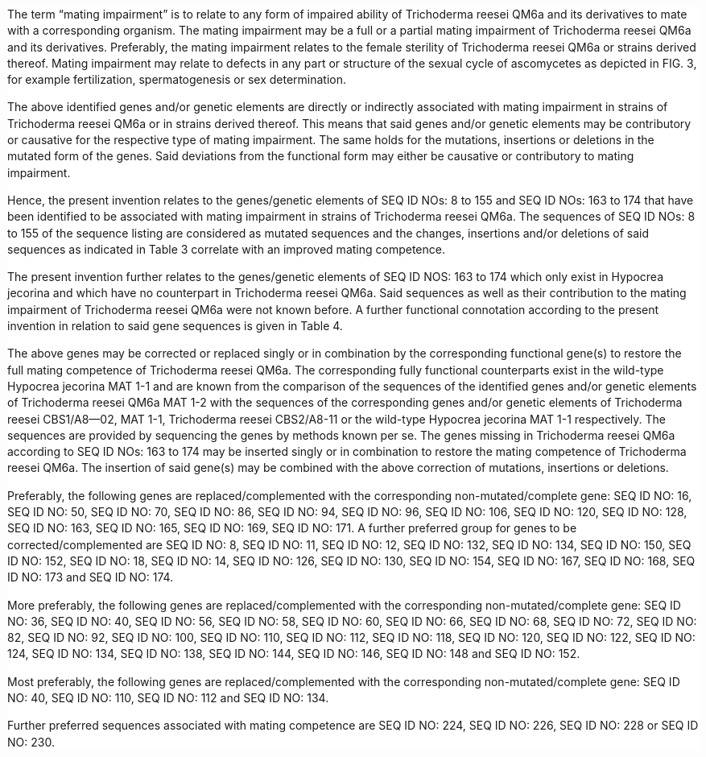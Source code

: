 The term “mating impairment” is to relate to any form of impaired ability of Trichoderma reesei QM6a and its derivatives to mate with a corresponding organism. The mating impairment may be a full or a partial mating impairment of Trichoderma reesei QM6a and its derivatives. Preferably, the mating impairment relates to the female sterility of Trichoderma reesei QM6a or strains derived thereof. Mating impairment may relate to defects in any part or structure of the sexual cycle of ascomycetes as depicted in FIG. 3, for example fertilization, spermatogenesis or sex determination.

The above identified genes and/or genetic elements are directly or indirectly associated with mating impairment in strains of Trichoderma reesei QM6a or in strains derived thereof. This means that said genes and/or genetic elements may be contributory or causative for the respective type of mating impairment. The same holds for the mutations, insertions or deletions in the mutated form of the genes. Said deviations from the functional form may either be causative or contributory to mating impairment.

Hence, the present invention relates to the genes/genetic elements of SEQ ID NOs: 8 to 155 and SEQ ID NOs: 163 to 174 that have been identified to be associated with mating impairment in strains of Trichoderma reesei QM6a. The sequences of SEQ ID NOs: 8 to 155 of the sequence listing are considered as mutated sequences and the changes, insertions and/or deletions of said sequences as indicated in Table 3 correlate with an improved mating competence.

The present invention further relates to the genes/genetic elements of SEQ ID NOS: 163 to 174 which only exist in Hypocrea jecorina and which have no counterpart in Trichoderma reesei QM6a. Said sequences as well as their contribution to the mating impairment of Trichoderma reesei QM6a were not known before. A further functional connotation according to the present invention in relation to said gene sequences is given in Table 4.

The above genes may be corrected or replaced singly or in combination by the corresponding functional gene(s) to restore the full mating competence of Trichoderma reesei QM6a. The corresponding fully functional counterparts exist in the wild-type Hypocrea jecorina MAT 1-1 and are known from the comparison of the sequences of the identified genes and/or genetic elements of Trichoderma reesei QM6a MAT 1-2 with the sequences of the corresponding genes and/or genetic elements of Trichoderma reesei CBS1/A8—02, MAT 1-1, Trichoderma reesei CBS2/A8-11 or the wild-type Hypocrea jecorina MAT 1-1 respectively. The sequences are provided by sequencing the genes by methods known per se. The genes missing in Trichoderma reesei QM6a according to SEQ ID NOs: 163 to 174 may be inserted singly or in combination to restore the mating competence of Trichoderma reesei QM6a. The insertion of said gene(s) may be combined with the above correction of mutations, insertions or deletions.

Preferably, the following genes are replaced/complemented with the corresponding non-mutated/complete gene: SEQ ID NO: 16, SEQ ID NO: 50, SEQ ID NO: 70, SEQ ID NO: 86, SEQ ID NO: 94, SEQ ID NO: 96, SEQ ID NO: 106, SEQ ID NO: 120, SEQ ID NO: 128, SEQ ID NO: 163, SEQ ID NO: 165, SEQ ID NO: 169, SEQ ID NO: 171. A further preferred group for genes to be corrected/complemented are SEQ ID NO: 8, SEQ ID NO: 11, SEQ ID NO: 12, SEQ ID NO: 132, SEQ ID NO: 134, SEQ ID NO: 150, SEQ ID NO: 152, SEQ ID NO: 18, SEQ ID NO: 14, SEQ ID NO: 126, SEQ ID NO: 130, SEQ ID NO: 154, SEQ ID NO: 167, SEQ ID NO: 168, SEQ ID NO: 173 and SEQ ID NO: 174.

More preferably, the following genes are replaced/complemented with the corresponding non-mutated/complete gene: SEQ ID NO: 36, SEQ ID NO: 40, SEQ ID NO: 56, SEQ ID NO: 58, SEQ ID NO: 60, SEQ ID NO: 66, SEQ ID NO: 68, SEQ ID NO: 72, SEQ ID NO: 82, SEQ ID NO: 92, SEQ ID NO: 100, SEQ ID NO: 110, SEQ ID NO: 112, SEQ ID NO: 118, SEQ ID NO: 120, SEQ ID NO: 122, SEQ ID NO: 124, SEQ ID NO: 134, SEQ ID NO: 138, SEQ ID NO: 144, SEQ ID NO: 146, SEQ ID NO: 148 and SEQ ID NO: 152.

Most preferably, the following genes are replaced/complemented with the corresponding non-mutated/complete gene: SEQ ID NO: 40, SEQ ID NO: 110, SEQ ID NO: 112 and SEQ ID NO: 134.

Further preferred sequences associated with mating competence are SEQ ID NO: 224, SEQ ID NO: 226, SEQ ID NO: 228 or SEQ ID NO: 230.
